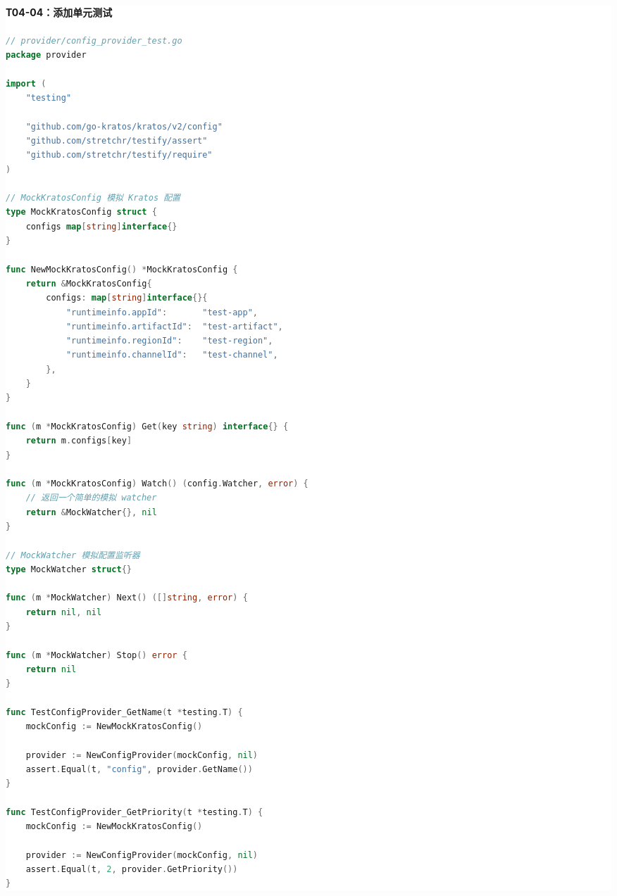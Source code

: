 #### T04-04：添加单元测试

```go
// provider/config_provider_test.go
package provider

import (
    "testing"
    
    "github.com/go-kratos/kratos/v2/config"
    "github.com/stretchr/testify/assert"
    "github.com/stretchr/testify/require"
)

// MockKratosConfig 模拟 Kratos 配置
type MockKratosConfig struct {
    configs map[string]interface{}
}

func NewMockKratosConfig() *MockKratosConfig {
    return &MockKratosConfig{
        configs: map[string]interface{}{
            "runtimeinfo.appId":       "test-app",
            "runtimeinfo.artifactId":  "test-artifact",
            "runtimeinfo.regionId":    "test-region",
            "runtimeinfo.channelId":   "test-channel",
        },
    }
}

func (m *MockKratosConfig) Get(key string) interface{} {
    return m.configs[key]
}

func (m *MockKratosConfig) Watch() (config.Watcher, error) {
    // 返回一个简单的模拟 watcher
    return &MockWatcher{}, nil
}

// MockWatcher 模拟配置监听器
type MockWatcher struct{}

func (m *MockWatcher) Next() ([]string, error) {
    return nil, nil
}

func (m *MockWatcher) Stop() error {
    return nil
}

func TestConfigProvider_GetName(t *testing.T) {
    mockConfig := NewMockKratosConfig()
    
    provider := NewConfigProvider(mockConfig, nil)
    assert.Equal(t, "config", provider.GetName())
}

func TestConfigProvider_GetPriority(t *testing.T) {
    mockConfig := NewMockKratosConfig()
    
    provider := NewConfigProvider(mockConfig, nil)
    assert.Equal(t, 2, provider.GetPriority())
}

```